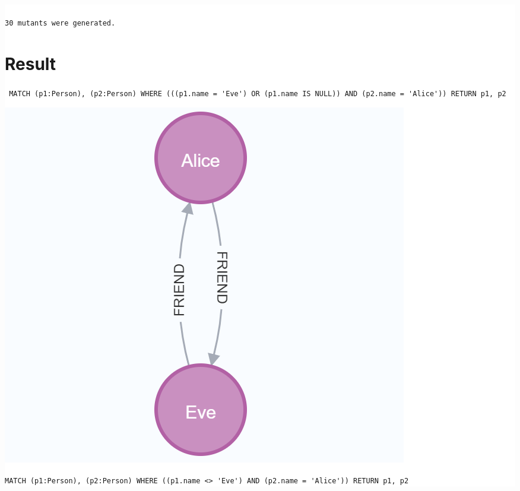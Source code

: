```

30 mutants were generated.
```


# Result 
```
 MATCH (p1:Person), (p2:Person) WHERE (((p1.name = 'Eve') OR (p1.name IS NULL)) AND (p2.name = 'Alice')) RETURN p1, p2
```
![Result](./pics/rst1.png)
```
MATCH (p1:Person), (p2:Person) WHERE ((p1.name <> 'Eve') AND (p2.name = 'Alice')) RETURN p1, p2
```